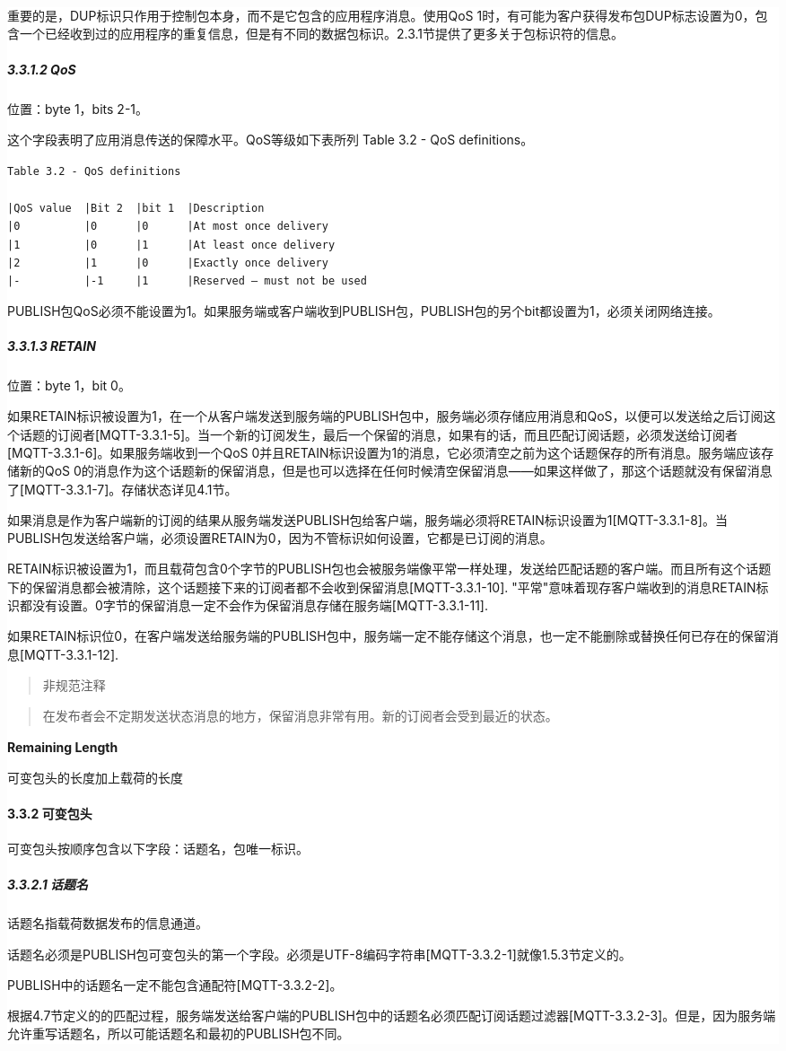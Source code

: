 重要的是，DUP标识只作用于控制包本身，而不是它包含的应用程序消息。使用QoS 1时，有可能为客户获得发布包DUP标志设置为0，包含一个已经收到过的应用程序的重复信息，但是有不同的数据包标识。2.3.1节提供了更多关于包标识符的信息。

##### 3.3.1.2 QoS

位置：byte 1，bits 2-1。

这个字段表明了应用消息传送的保障水平。QoS等级如下表所列 Table 3.2 - QoS definitions。

    Table 3.2 - QoS definitions

    |QoS value  |Bit 2  |bit 1  |Description
    |0          |0      |0      |At most once delivery
    |1          |0      |1      |At least once delivery
    |2          |1      |0      |Exactly once delivery
    |-          |-1     |1      |Reserved – must not be used

PUBLISH包QoS必须不能设置为1。如果服务端或客户端收到PUBLISH包，PUBLISH包的另个bit都设置为1，必须关闭网络连接。

##### 3.3.1.3 RETAIN

位置：byte 1，bit 0。

如果RETAIN标识被设置为1，在一个从客户端发送到服务端的PUBLISH包中，服务端必须存储应用消息和QoS，以便可以发送给之后订阅这个话题的订阅者[MQTT-3.3.1-5]。当一个新的订阅发生，最后一个保留的消息，如果有的话，而且匹配订阅话题，必须发送给订阅者[MQTT-3.3.1-6]。如果服务端收到一个QoS 0并且RETAIN标识设置为1的消息，它必须清空之前为这个话题保存的所有消息。服务端应该存储新的QoS 0的消息作为这个话题新的保留消息，但是也可以选择在任何时候清空保留消息——如果这样做了，那这个话题就没有保留消息了[MQTT-3.3.1-7]。存储状态详见4.1节。

如果消息是作为客户端新的订阅的结果从服务端发送PUBLISH包给客户端，服务端必须将RETAIN标识设置为1[MQTT-3.3.1-8]。当PUBLISH包发送给客户端，必须设置RETAIN为0，因为不管标识如何设置，它都是已订阅的消息。

RETAIN标识被设置为1，而且载荷包含0个字节的PUBLISH包也会被服务端像平常一样处理，发送给匹配话题的客户端。而且所有这个话题下的保留消息都会被清除，这个话题接下来的订阅者都不会收到保留消息[MQTT-3.3.1-10]. "平常"意味着现存客户端收到的消息RETAIN标识都没有设置。0字节的保留消息一定不会作为保留消息存储在服务端[MQTT-3.3.1-11].

如果RETAIN标识位0，在客户端发送给服务端的PUBLISH包中，服务端一定不能存储这个消息，也一定不能删除或替换任何已存在的保留消息[MQTT-3.3.1-12].

>非规范注释

>在发布者会不定期发送状态消息的地方，保留消息非常有用。新的订阅者会受到最近的状态。

**Remaining Length**

可变包头的长度加上载荷的长度

#### 3.3.2 可变包头

可变包头按顺序包含以下字段：话题名，包唯一标识。

##### 3.3.2.1 话题名

话题名指载荷数据发布的信息通道。

话题名必须是PUBLISH包可变包头的第一个字段。必须是UTF-8编码字符串[MQTT-3.3.2-1]就像1.5.3节定义的。

PUBLISH中的话题名一定不能包含通配符[MQTT-3.3.2-2]。

根据4.7节定义的的匹配过程，服务端发送给客户端的PUBLISH包中的话题名必须匹配订阅话题过滤器[MQTT-3.3.2-3]。但是，因为服务端允许重写话题名，所以可能话题名和最初的PUBLISH包不同。
